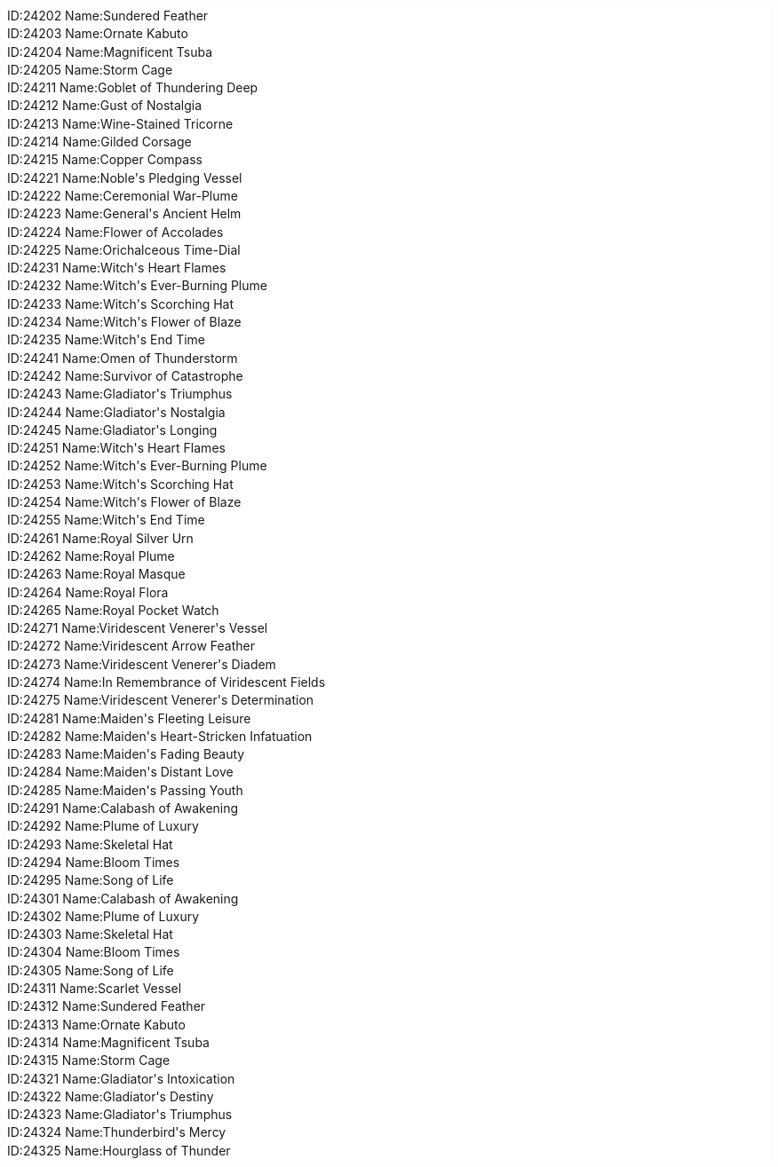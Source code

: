 ID:24202 Name:Sundered Feather<br>
ID:24203 Name:Ornate Kabuto<br>
ID:24204 Name:Magnificent Tsuba<br>
ID:24205 Name:Storm Cage<br>
ID:24211 Name:Goblet of Thundering Deep<br>
ID:24212 Name:Gust of Nostalgia<br>
ID:24213 Name:Wine-Stained Tricorne<br>
ID:24214 Name:Gilded Corsage<br>
ID:24215 Name:Copper Compass<br>
ID:24221 Name:Noble's Pledging Vessel<br>
ID:24222 Name:Ceremonial War-Plume<br>
ID:24223 Name:General's Ancient Helm<br>
ID:24224 Name:Flower of Accolades<br>
ID:24225 Name:Orichalceous Time-Dial<br>
ID:24231 Name:Witch's Heart Flames<br>
ID:24232 Name:Witch's Ever-Burning Plume<br>
ID:24233 Name:Witch's Scorching Hat<br>
ID:24234 Name:Witch's Flower of Blaze<br>
ID:24235 Name:Witch's End Time<br>
ID:24241 Name:Omen of Thunderstorm<br>
ID:24242 Name:Survivor of Catastrophe<br>
ID:24243 Name:Gladiator's Triumphus<br>
ID:24244 Name:Gladiator's Nostalgia<br>
ID:24245 Name:Gladiator's Longing<br>
ID:24251 Name:Witch's Heart Flames<br>
ID:24252 Name:Witch's Ever-Burning Plume<br>
ID:24253 Name:Witch's Scorching Hat<br>
ID:24254 Name:Witch's Flower of Blaze<br>
ID:24255 Name:Witch's End Time<br>
ID:24261 Name:Royal Silver Urn<br>
ID:24262 Name:Royal Plume<br>
ID:24263 Name:Royal Masque<br>
ID:24264 Name:Royal Flora<br>
ID:24265 Name:Royal Pocket Watch<br>
ID:24271 Name:Viridescent Venerer's Vessel<br>
ID:24272 Name:Viridescent Arrow Feather<br>
ID:24273 Name:Viridescent Venerer's Diadem<br>
ID:24274 Name:In Remembrance of Viridescent Fields<br>
ID:24275 Name:Viridescent Venerer's Determination<br>
ID:24281 Name:Maiden's Fleeting Leisure<br>
ID:24282 Name:Maiden's Heart-Stricken Infatuation<br>
ID:24283 Name:Maiden's Fading Beauty<br>
ID:24284 Name:Maiden's Distant Love<br>
ID:24285 Name:Maiden's Passing Youth<br>
ID:24291 Name:Calabash of Awakening<br>
ID:24292 Name:Plume of Luxury<br>
ID:24293 Name:Skeletal Hat<br>
ID:24294 Name:Bloom Times<br>
ID:24295 Name:Song of Life<br>
ID:24301 Name:Calabash of Awakening<br>
ID:24302 Name:Plume of Luxury<br>
ID:24303 Name:Skeletal Hat<br>
ID:24304 Name:Bloom Times<br>
ID:24305 Name:Song of Life<br>
ID:24311 Name:Scarlet Vessel<br>
ID:24312 Name:Sundered Feather<br>
ID:24313 Name:Ornate Kabuto<br>
ID:24314 Name:Magnificent Tsuba<br>
ID:24315 Name:Storm Cage<br>
ID:24321 Name:Gladiator's Intoxication<br>
ID:24322 Name:Gladiator's Destiny<br>
ID:24323 Name:Gladiator's Triumphus<br>
ID:24324 Name:Thunderbird's Mercy<br>
ID:24325 Name:Hourglass of Thunder<br>